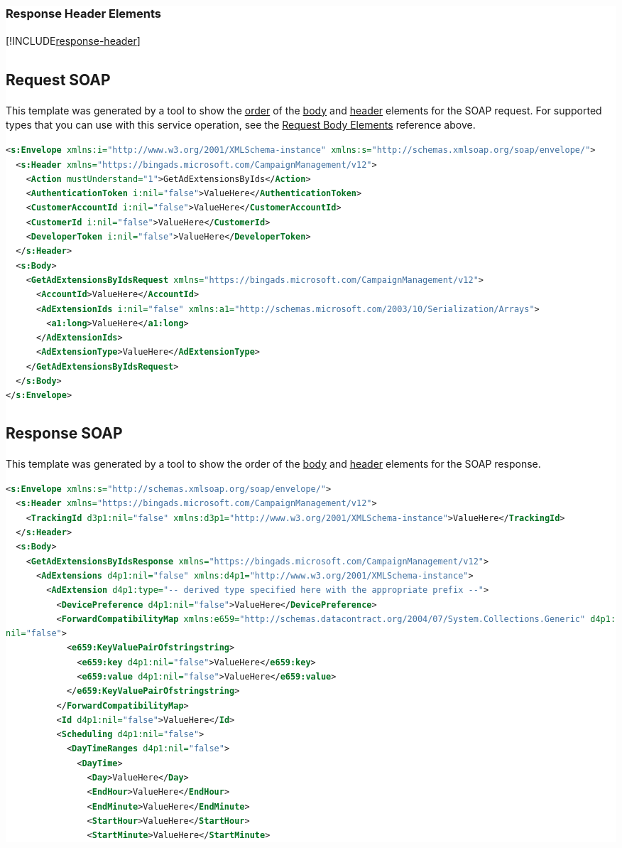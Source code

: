 ### <a name="response-header"></a>Response Header Elements
[!INCLUDE[response-header](./includes/response-header.md)]

## <a name="request-soap"></a>Request SOAP
This template was generated by a tool to show the [order](../guides/services-protocol.md#element-order) of the [body](#request-body) and [header](#request-header) elements for the SOAP request. For supported types that you can use with this service operation, see the [Request Body Elements](#request-header) reference above.

```xml
<s:Envelope xmlns:i="http://www.w3.org/2001/XMLSchema-instance" xmlns:s="http://schemas.xmlsoap.org/soap/envelope/">
  <s:Header xmlns="https://bingads.microsoft.com/CampaignManagement/v12">
    <Action mustUnderstand="1">GetAdExtensionsByIds</Action>
    <AuthenticationToken i:nil="false">ValueHere</AuthenticationToken>
    <CustomerAccountId i:nil="false">ValueHere</CustomerAccountId>
    <CustomerId i:nil="false">ValueHere</CustomerId>
    <DeveloperToken i:nil="false">ValueHere</DeveloperToken>
  </s:Header>
  <s:Body>
    <GetAdExtensionsByIdsRequest xmlns="https://bingads.microsoft.com/CampaignManagement/v12">
      <AccountId>ValueHere</AccountId>
      <AdExtensionIds i:nil="false" xmlns:a1="http://schemas.microsoft.com/2003/10/Serialization/Arrays">
        <a1:long>ValueHere</a1:long>
      </AdExtensionIds>
      <AdExtensionType>ValueHere</AdExtensionType>
    </GetAdExtensionsByIdsRequest>
  </s:Body>
</s:Envelope>
```

## <a name="response-soap"></a>Response SOAP
This template was generated by a tool to show the order of the [body](#response-body) and [header](#response-header) elements for the SOAP response.

```xml
<s:Envelope xmlns:s="http://schemas.xmlsoap.org/soap/envelope/">
  <s:Header xmlns="https://bingads.microsoft.com/CampaignManagement/v12">
    <TrackingId d3p1:nil="false" xmlns:d3p1="http://www.w3.org/2001/XMLSchema-instance">ValueHere</TrackingId>
  </s:Header>
  <s:Body>
    <GetAdExtensionsByIdsResponse xmlns="https://bingads.microsoft.com/CampaignManagement/v12">
      <AdExtensions d4p1:nil="false" xmlns:d4p1="http://www.w3.org/2001/XMLSchema-instance">
        <AdExtension d4p1:type="-- derived type specified here with the appropriate prefix --">
          <DevicePreference d4p1:nil="false">ValueHere</DevicePreference>
          <ForwardCompatibilityMap xmlns:e659="http://schemas.datacontract.org/2004/07/System.Collections.Generic" d4p1:nil="false">
            <e659:KeyValuePairOfstringstring>
              <e659:key d4p1:nil="false">ValueHere</e659:key>
              <e659:value d4p1:nil="false">ValueHere</e659:value>
            </e659:KeyValuePairOfstringstring>
          </ForwardCompatibilityMap>
          <Id d4p1:nil="false">ValueHere</Id>
          <Scheduling d4p1:nil="false">
            <DayTimeRanges d4p1:nil="false">
              <DayTime>
                <Day>ValueHere</Day>
                <EndHour>ValueHere</EndHour>
                <EndMinute>ValueHere</EndMinute>
                <StartHour>ValueHere</StartHour>
                <StartMinute>ValueHere</StartMinute>
```